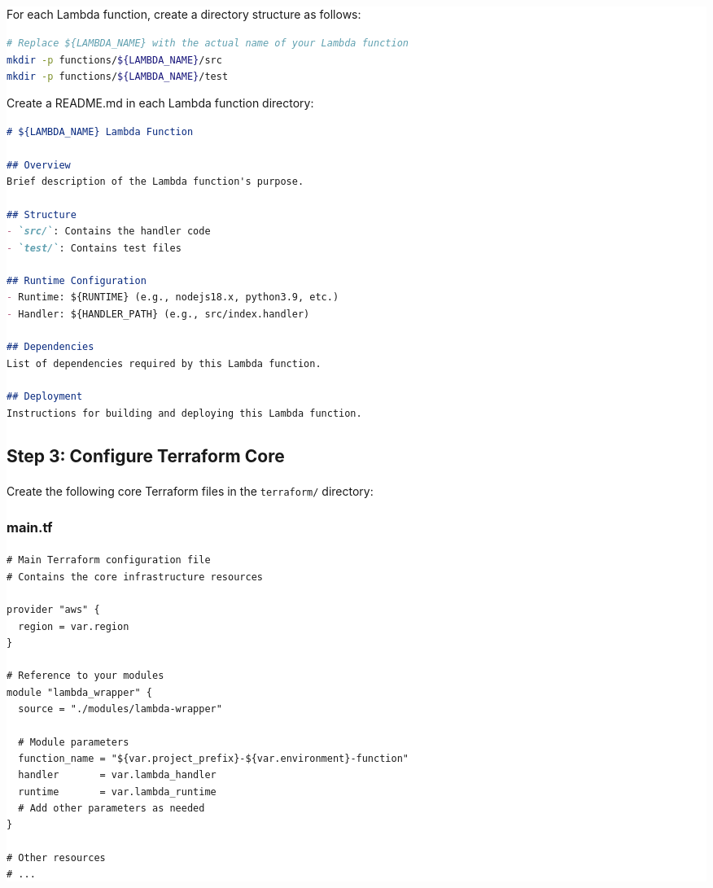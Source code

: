 For each Lambda function, create a directory structure as follows:

```bash
# Replace ${LAMBDA_NAME} with the actual name of your Lambda function
mkdir -p functions/${LAMBDA_NAME}/src
mkdir -p functions/${LAMBDA_NAME}/test
```

Create a README.md in each Lambda function directory:

```markdown
# ${LAMBDA_NAME} Lambda Function

## Overview
Brief description of the Lambda function's purpose.

## Structure
- `src/`: Contains the handler code
- `test/`: Contains test files

## Runtime Configuration
- Runtime: ${RUNTIME} (e.g., nodejs18.x, python3.9, etc.)
- Handler: ${HANDLER_PATH} (e.g., src/index.handler)

## Dependencies
List of dependencies required by this Lambda function.

## Deployment
Instructions for building and deploying this Lambda function.
```

## Step 3: Configure Terraform Core

Create the following core Terraform files in the `terraform/` directory:

### main.tf

```hcl
# Main Terraform configuration file
# Contains the core infrastructure resources

provider "aws" {
  region = var.region
}

# Reference to your modules
module "lambda_wrapper" {
  source = "./modules/lambda-wrapper"

  # Module parameters
  function_name = "${var.project_prefix}-${var.environment}-function"
  handler       = var.lambda_handler
  runtime       = var.lambda_runtime
  # Add other parameters as needed
}

# Other resources
# ...
```

